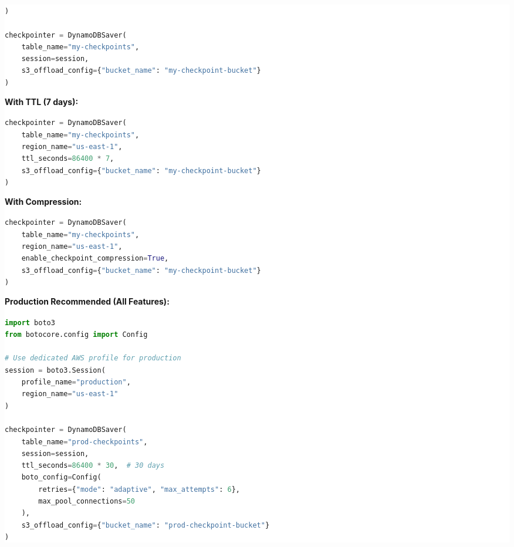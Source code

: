 ```python
)

checkpointer = DynamoDBSaver(
    table_name="my-checkpoints",
    session=session,
    s3_offload_config={"bucket_name": "my-checkpoint-bucket"}
)
```

**With TTL (7 days):**

```python
checkpointer = DynamoDBSaver(
    table_name="my-checkpoints",
    region_name="us-east-1",
    ttl_seconds=86400 * 7,
    s3_offload_config={"bucket_name": "my-checkpoint-bucket"}
)
```

**With Compression:**

```python
checkpointer = DynamoDBSaver(
    table_name="my-checkpoints",
    region_name="us-east-1",
    enable_checkpoint_compression=True,
    s3_offload_config={"bucket_name": "my-checkpoint-bucket"}
)
```

**Production Recommended (All Features):**

```python
import boto3
from botocore.config import Config

# Use dedicated AWS profile for production
session = boto3.Session(
    profile_name="production",
    region_name="us-east-1"
)

checkpointer = DynamoDBSaver(
    table_name="prod-checkpoints",
    session=session,
    ttl_seconds=86400 * 30,  # 30 days
    boto_config=Config(
        retries={"mode": "adaptive", "max_attempts": 6},
        max_pool_connections=50
    ),
    s3_offload_config={"bucket_name": "prod-checkpoint-bucket"}
)
```
